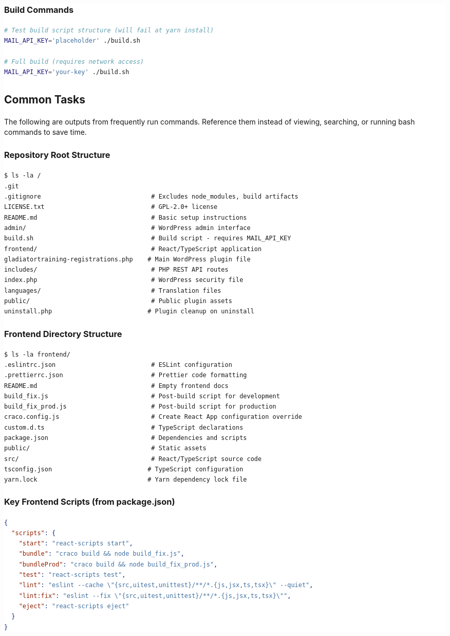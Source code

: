### Build Commands
```bash
# Test build script structure (will fail at yarn install)
MAIL_API_KEY='placeholder' ./build.sh

# Full build (requires network access)  
MAIL_API_KEY='your-key' ./build.sh
```

## Common Tasks

The following are outputs from frequently run commands. Reference them instead of viewing, searching, or running bash commands to save time.

### Repository Root Structure
```
$ ls -la /
.git
.gitignore                              # Excludes node_modules, build artifacts
LICENSE.txt                             # GPL-2.0+ license
README.md                               # Basic setup instructions
admin/                                  # WordPress admin interface
build.sh                                # Build script - requires MAIL_API_KEY
frontend/                               # React/TypeScript application
gladiatortraining-registrations.php    # Main WordPress plugin file
includes/                               # PHP REST API routes
index.php                               # WordPress security file
languages/                              # Translation files
public/                                 # Public plugin assets
uninstall.php                          # Plugin cleanup on uninstall
```

### Frontend Directory Structure  
```
$ ls -la frontend/
.eslintrc.json                          # ESLint configuration
.prettierrc.json                        # Prettier code formatting
README.md                               # Empty frontend docs
build_fix.js                            # Post-build script for development
build_fix_prod.js                       # Post-build script for production  
craco.config.js                         # Create React App configuration override
custom.d.ts                             # TypeScript declarations
package.json                            # Dependencies and scripts
public/                                 # Static assets
src/                                    # React/TypeScript source code
tsconfig.json                          # TypeScript configuration
yarn.lock                              # Yarn dependency lock file
```

### Key Frontend Scripts (from package.json)
```json
{
  "scripts": {
    "start": "react-scripts start",
    "bundle": "craco build && node build_fix.js",
    "bundleProd": "craco build && node build_fix_prod.js", 
    "test": "react-scripts test",
    "lint": "eslint --cache \"{src,uitest,unittest}/**/*.{js,jsx,ts,tsx}\" --quiet",
    "lint:fix": "eslint --fix \"{src,uitest,unittest}/**/*.{js,jsx,ts,tsx}\"",
    "eject": "react-scripts eject"
  }
}
```
